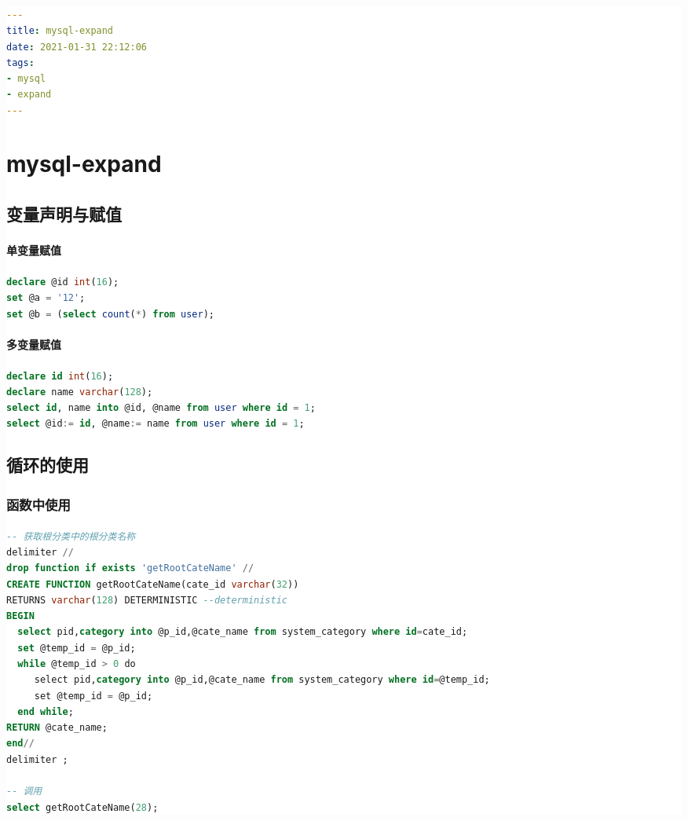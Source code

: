 ```yaml
---
title: mysql-expand
date: 2021-01-31 22:12:06
tags: 
- mysql
- expand
---
```




# mysql-expand



## 变量声明与赋值



#### 单变量赋值

```sql
declare @id int(16);
set @a = '12';
set @b = (select count(*) from user);
```



#### 多变量赋值

```sql
declare id int(16);
declare name varchar(128);
select id, name into @id, @name from user where id = 1;
select @id:= id, @name:= name from user where id = 1;
```



## 循环的使用

### 函数中使用

```sql
-- 获取根分类中的根分类名称
delimiter //
drop function if exists 'getRootCateName' //
CREATE FUNCTION getRootCateName(cate_id varchar(32))
RETURNS varchar(128) DETERMINISTIC --deterministic
BEGIN
  select pid,category into @p_id,@cate_name from system_category where id=cate_id;
  set @temp_id = @p_id;
  while @temp_id > 0 do
     select pid,category into @p_id,@cate_name from system_category where id=@temp_id;
     set @temp_id = @p_id;
  end while;  
RETURN @cate_name;
end//
delimiter ;

-- 调用
select getRootCateName(28);
```
